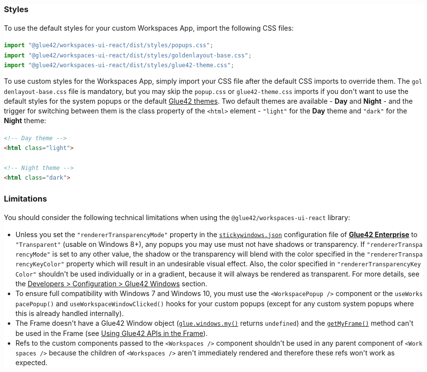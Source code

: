 ### Styles

To use the default styles for your custom Workspaces App, import the following CSS files:

```javascript
import "@glue42/workspaces-ui-react/dist/styles/popups.css";
import "@glue42/workspaces-ui-react/dist/styles/goldenlayout-base.css";
import "@glue42/workspaces-ui-react/dist/styles/glue42-theme.css";
```

To use custom styles for the Workspaces App, simply import your CSS file after the default CSS imports to override them. The `goldenlayout-base.css` file is mandatory, but you may skip the `popup.css` or `glue42-theme.css` imports if you don't want to use the default styles for the system popups or the default [Glue42 themes](../../themes/overview/index.html). Two default themes are available - **Day** and **Night** - and the trigger for switching between them is the class property of the `<html>` element - `"light"` for the **Day** theme and `"dark"` for the **Night** theme:

```html
<!-- Day theme -->
<html class="light">

<!-- Night theme -->
<html class="dark">
```

### Limitations

You should consider the following technical limitations when using the `@glue42/workspaces-ui-react` library:

- Unless you set the `"rendererTransparencyMode"` property in the [`stickywindows.json`](../../../../assets/configuration/stickywindows.json) configuration file of [**Glue42 Enterprise**](https://glue42.com/enterprise/) to `"Transparent"` (usable on Windows 8+), any popups you may use must not have shadows or transparency. If `"rendererTransparencyMode"` is set to any other value, the shadow or the transparency will blend with the color specified in the `"rendererTransparencyKeyColor"` property which will result in an undesirable visual effect. Also, the color specified in `"rendererTransparencyKeyColor"` shouldn't be used individually or in a gradient, because it will always be rendered as transparent. For more details, see the [Developers > Configuration > Glue42 Windows](../../../../developers/configuration/glue42-windows/index.html#glue42_window_properties-renderer_transparency_mode) section.
- To ensure full compatibility with Windows 7 and Windows 10, you must use the `<WorkspacePopup />` component or the `useWorkspacePopup()` and `useWorkspaceWindowClicked()` hooks for your custom popups (except for any custom system popups where this is already handled internally).
- The Frame doesn't have a Glue42 Window object ([`glue.windows.my()`](../../../../reference/glue/latest/windows/index.html#API-my) returns `undefined`) and the [`getMyFrame()`](../../../../reference/glue/latest/workspaces/index.html#API-getMyFrame) method can't be used in the Frame (see [Using Glue42 APIs in the Frame](#extending_workspaces-using_glue42_apis_in_the_frame)).
- Refs to the custom components passed to the `<Workspaces />` component shouldn't be used in any parent component of `<Workspaces />` because the children of `<Workspaces />` aren't immediately rendered and therefore these refs won't work as expected.
